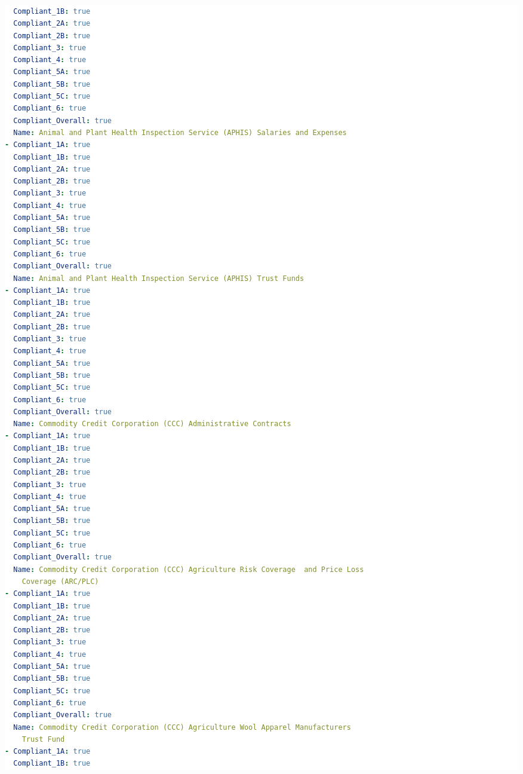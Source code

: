 ```yaml
  Compliant_1B: true
  Compliant_2A: true
  Compliant_2B: true
  Compliant_3: true
  Compliant_4: true
  Compliant_5A: true
  Compliant_5B: true
  Compliant_5C: true
  Compliant_6: true
  Compliant_Overall: true
  Name: Animal and Plant Health Inspection Service (APHIS) Salaries and Expenses
- Compliant_1A: true
  Compliant_1B: true
  Compliant_2A: true
  Compliant_2B: true
  Compliant_3: true
  Compliant_4: true
  Compliant_5A: true
  Compliant_5B: true
  Compliant_5C: true
  Compliant_6: true
  Compliant_Overall: true
  Name: Animal and Plant Health Inspection Service (APHIS) Trust Funds
- Compliant_1A: true
  Compliant_1B: true
  Compliant_2A: true
  Compliant_2B: true
  Compliant_3: true
  Compliant_4: true
  Compliant_5A: true
  Compliant_5B: true
  Compliant_5C: true
  Compliant_6: true
  Compliant_Overall: true
  Name: Commodity Credit Corporation (CCC) Administrative Contracts
- Compliant_1A: true
  Compliant_1B: true
  Compliant_2A: true
  Compliant_2B: true
  Compliant_3: true
  Compliant_4: true
  Compliant_5A: true
  Compliant_5B: true
  Compliant_5C: true
  Compliant_6: true
  Compliant_Overall: true
  Name: Commodity Credit Corporation (CCC) Agriculture Risk Coverage  and Price Loss
    Coverage (ARC/PLC)
- Compliant_1A: true
  Compliant_1B: true
  Compliant_2A: true
  Compliant_2B: true
  Compliant_3: true
  Compliant_4: true
  Compliant_5A: true
  Compliant_5B: true
  Compliant_5C: true
  Compliant_6: true
  Compliant_Overall: true
  Name: Commodity Credit Corporation (CCC) Agriculture Wool Apparel Manufacturers
    Trust Fund
- Compliant_1A: true
  Compliant_1B: true
```